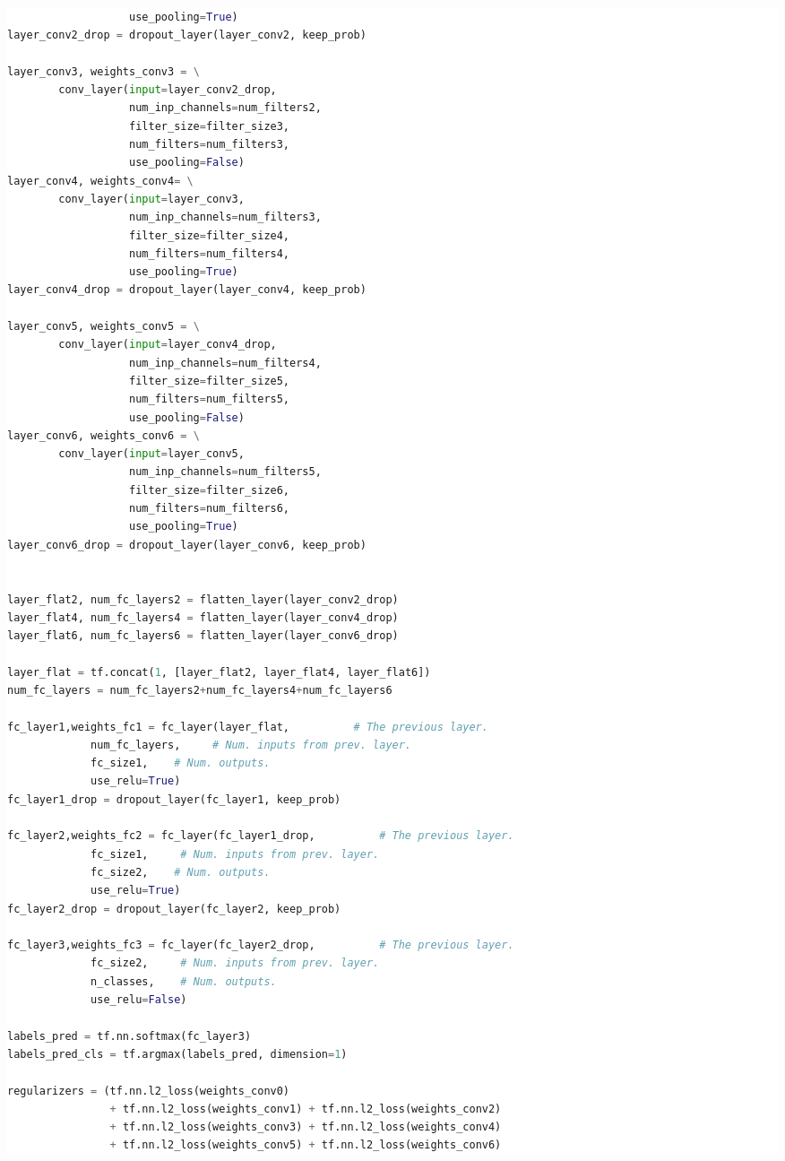 ```python
                   use_pooling=True)
layer_conv2_drop = dropout_layer(layer_conv2, keep_prob)

layer_conv3, weights_conv3 = \
        conv_layer(input=layer_conv2_drop,
                   num_inp_channels=num_filters2,
                   filter_size=filter_size3,
                   num_filters=num_filters3,
                   use_pooling=False)
layer_conv4, weights_conv4= \
        conv_layer(input=layer_conv3,
                   num_inp_channels=num_filters3,
                   filter_size=filter_size4,
                   num_filters=num_filters4,
                   use_pooling=True)
layer_conv4_drop = dropout_layer(layer_conv4, keep_prob)

layer_conv5, weights_conv5 = \
        conv_layer(input=layer_conv4_drop,
                   num_inp_channels=num_filters4,
                   filter_size=filter_size5,
                   num_filters=num_filters5,
                   use_pooling=False)
layer_conv6, weights_conv6 = \
        conv_layer(input=layer_conv5,
                   num_inp_channels=num_filters5,
                   filter_size=filter_size6,
                   num_filters=num_filters6,
                   use_pooling=True)    
layer_conv6_drop = dropout_layer(layer_conv6, keep_prob)


layer_flat2, num_fc_layers2 = flatten_layer(layer_conv2_drop)
layer_flat4, num_fc_layers4 = flatten_layer(layer_conv4_drop)
layer_flat6, num_fc_layers6 = flatten_layer(layer_conv6_drop)

layer_flat = tf.concat(1, [layer_flat2, layer_flat4, layer_flat6])
num_fc_layers = num_fc_layers2+num_fc_layers4+num_fc_layers6

fc_layer1,weights_fc1 = fc_layer(layer_flat,          # The previous layer.
             num_fc_layers,     # Num. inputs from prev. layer.
             fc_size1,    # Num. outputs.
             use_relu=True)
fc_layer1_drop = dropout_layer(fc_layer1, keep_prob)

fc_layer2,weights_fc2 = fc_layer(fc_layer1_drop,          # The previous layer.
             fc_size1,     # Num. inputs from prev. layer.
             fc_size2,    # Num. outputs.
             use_relu=True)
fc_layer2_drop = dropout_layer(fc_layer2, keep_prob)

fc_layer3,weights_fc3 = fc_layer(fc_layer2_drop,          # The previous layer.
             fc_size2,     # Num. inputs from prev. layer.
             n_classes,    # Num. outputs.
             use_relu=False)

labels_pred = tf.nn.softmax(fc_layer3)
labels_pred_cls = tf.argmax(labels_pred, dimension=1)

regularizers = (tf.nn.l2_loss(weights_conv0)
                + tf.nn.l2_loss(weights_conv1) + tf.nn.l2_loss(weights_conv2)
                + tf.nn.l2_loss(weights_conv3) + tf.nn.l2_loss(weights_conv4)
                + tf.nn.l2_loss(weights_conv5) + tf.nn.l2_loss(weights_conv6)
```